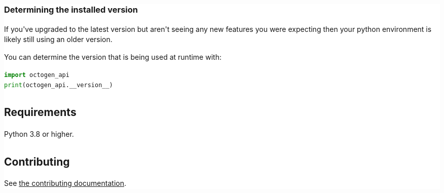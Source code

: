 ### Determining the installed version

If you've upgraded to the latest version but aren't seeing any new features you were expecting then your python environment is likely still using an older version.

You can determine the version that is being used at runtime with:

```py
import octogen_api
print(octogen_api.__version__)
```

## Requirements

Python 3.8 or higher.

## Contributing

See [the contributing documentation](./CONTRIBUTING.md).
